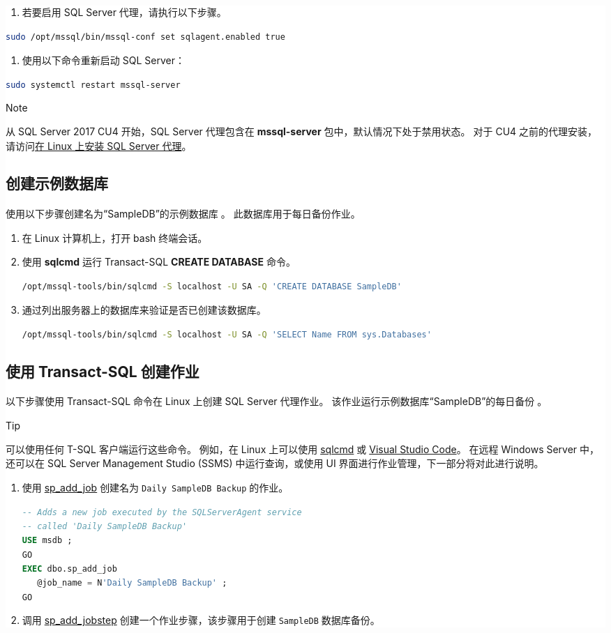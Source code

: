 1. 若要启用 SQL Server 代理，请执行以下步骤。
  ```bash
  sudo /opt/mssql/bin/mssql-conf set sqlagent.enabled true 
  ```

1. 使用以下命令重新启动 SQL Server：
  ```bash
  sudo systemctl restart mssql-server
  ```

> [!NOTE]
> 从 SQL Server 2017 CU4 开始，SQL Server 代理包含在 **mssql-server** 包中，默认情况下处于禁用状态。 对于 CU4 之前的代理安装，请访问[在 Linux 上安装 SQL Server 代理](sql-server-linux-setup-sql-agent.md)。

## <a name="create-a-sample-database"></a>创建示例数据库

使用以下步骤创建名为“SampleDB”的示例数据库  。 此数据库用于每日备份作业。

1. 在 Linux 计算机上，打开 bash 终端会话。

1. 使用 **sqlcmd** 运行 Transact-SQL **CREATE DATABASE** 命令。

   ```bash
   /opt/mssql-tools/bin/sqlcmd -S localhost -U SA -Q 'CREATE DATABASE SampleDB'
   ```

1. 通过列出服务器上的数据库来验证是否已创建该数据库。

   ```bash
   /opt/mssql-tools/bin/sqlcmd -S localhost -U SA -Q 'SELECT Name FROM sys.Databases'
   ```

## <a name="create-a-job-with-transact-sql"></a>使用 Transact-SQL 创建作业

以下步骤使用 Transact-SQL 命令在 Linux 上创建 SQL Server 代理作业。 该作业运行示例数据库“SampleDB”的每日备份  。

> [!TIP]
> 可以使用任何 T-SQL 客户端运行这些命令。 例如，在 Linux 上可以使用 [sqlcmd](sql-server-linux-setup-tools.md) 或 [Visual Studio Code](../tools/visual-studio-code/sql-server-develop-use-vscode.md)。 在远程 Windows Server 中，还可以在 SQL Server Management Studio (SSMS) 中运行查询，或使用 UI 界面进行作业管理，下一部分将对此进行说明。

1. 使用 [sp_add_job](../relational-databases/system-stored-procedures/sp-add-job-transact-sql.md) 创建名为 `Daily SampleDB Backup` 的作业。

   ```sql
   -- Adds a new job executed by the SQLServerAgent service
   -- called 'Daily SampleDB Backup'
   USE msdb ;
   GO
   EXEC dbo.sp_add_job
      @job_name = N'Daily SampleDB Backup' ;
   GO
   ```

1. 调用 [sp_add_jobstep](../relational-databases/system-stored-procedures/sp-add-jobstep-transact-sql.md) 创建一个作业步骤，该步骤用于创建 `SampleDB` 数据库备份。
